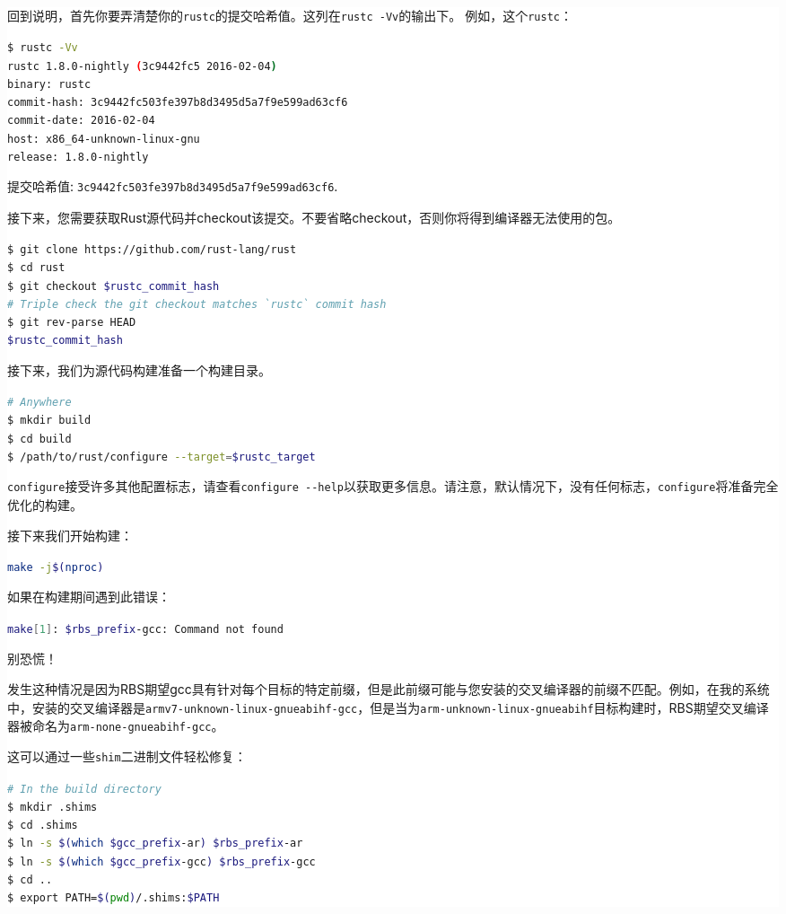 回到说明，首先你要弄清楚你的`rustc`的提交哈希值。这列在`rustc -Vv`的输出下。 例如，这个`rustc`：

```bash
$ rustc -Vv
rustc 1.8.0-nightly (3c9442fc5 2016-02-04)
binary: rustc
commit-hash: 3c9442fc503fe397b8d3495d5a7f9e599ad63cf6
commit-date: 2016-02-04
host: x86_64-unknown-linux-gnu
release: 1.8.0-nightly
```

提交哈希值: `3c9442fc503fe397b8d3495d5a7f9e599ad63cf6`.

接下来，您需要获取Rust源代码并checkout该提交。不要省略checkout，否则你将得到编译器无法使用的包。

```bash
$ git clone https://github.com/rust-lang/rust
$ cd rust
$ git checkout $rustc_commit_hash
# Triple check the git checkout matches `rustc` commit hash
$ git rev-parse HEAD
$rustc_commit_hash
```

接下来，我们为源代码构建准备一个构建目录。

```bash
# Anywhere
$ mkdir build
$ cd build
$ /path/to/rust/configure --target=$rustc_target
```

`configure`接受许多其他配置标志，请查看`configure --help`以获取更多信息。请注意，默认情况下，没有任何标志，`configure`将准备完全优化的构建。

接下来我们开始构建：

```bash
make -j$(nproc)
```

如果在构建期间遇到此错误：

```bash
make[1]: $rbs_prefix-gcc: Command not found
```

别恐慌！

发生这种情况是因为RBS期望gcc具有针对每个目标的特定前缀，但是此前缀可能与您安装的交叉编译器的前缀不匹配。例如，在我的系统中，安装的交叉编译器是`armv7-unknown-linux-gnueabihf-gcc`，但是当为`arm-unknown-linux-gnueabihf`目标构建时，RBS期望交叉编译器被命名为`arm-none-gnueabihf-gcc`。

这可以通过一些`shim`二进制文件轻松修复：

```bash
# In the build directory
$ mkdir .shims
$ cd .shims
$ ln -s $(which $gcc_prefix-ar) $rbs_prefix-ar
$ ln -s $(which $gcc_prefix-gcc) $rbs_prefix-gcc
$ cd ..
$ export PATH=$(pwd)/.shims:$PATH
```
